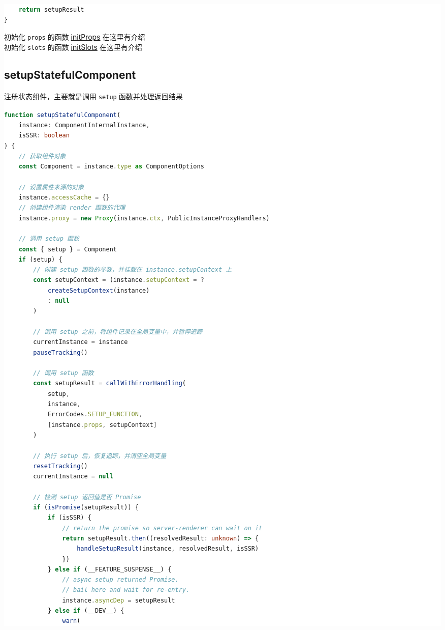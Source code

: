 ```typescript
    return setupResult
}
```  

初始化 `props` 的函数 [initProps](https://github.com/linhaotxl/frontend/blob/master/packages/vue/runtime-core/ComponentProps.md#initprops) 在这里有介绍  
初始化 `slots` 的函数 [initSlots](https://github.com/linhaotxl/frontend/blob/master/packages/vue/runtime-core/ComponentSlots.md#initSlots) 在这里有介绍  

## setupStatefulComponent  
注册状态组件，主要就是调用 `setup` 函数并处理返回结果  

```typescript
function setupStatefulComponent(
    instance: ComponentInternalInstance,
    isSSR: boolean
) {
    // 获取组件对象
    const Component = instance.type as ComponentOptions

    // 设置属性来源的对象
    instance.accessCache = {}
    // 创建组件渲染 render 函数的代理
    instance.proxy = new Proxy(instance.ctx, PublicInstanceProxyHandlers)
    
    // 调用 setup 函数
    const { setup } = Component
    if (setup) {
        // 创建 setup 函数的参数，并挂载在 instance.setupContext 上
        const setupContext = (instance.setupContext = ?
            createSetupContext(instance)
            : null
        )

        // 调用 setup 之前，将组件记录在全局变量中，并暂停追踪
        currentInstance = instance
        pauseTracking()
        
        // 调用 setup 函数
        const setupResult = callWithErrorHandling(
            setup,
            instance,
            ErrorCodes.SETUP_FUNCTION,
            [instance.props, setupContext]
        )

        // 执行 setup 后，恢复追踪，并清空全局变量
        resetTracking()
        currentInstance = null

        // 检测 setup 返回值是否 Promise
        if (isPromise(setupResult)) {
            if (isSSR) {
                // return the promise so server-renderer can wait on it
                return setupResult.then((resolvedResult: unknown) => {
                    handleSetupResult(instance, resolvedResult, isSSR)
                })
            } else if (__FEATURE_SUSPENSE__) {
                // async setup returned Promise.
                // bail here and wait for re-entry.
                instance.asyncDep = setupResult
            } else if (__DEV__) {
                warn(
```
